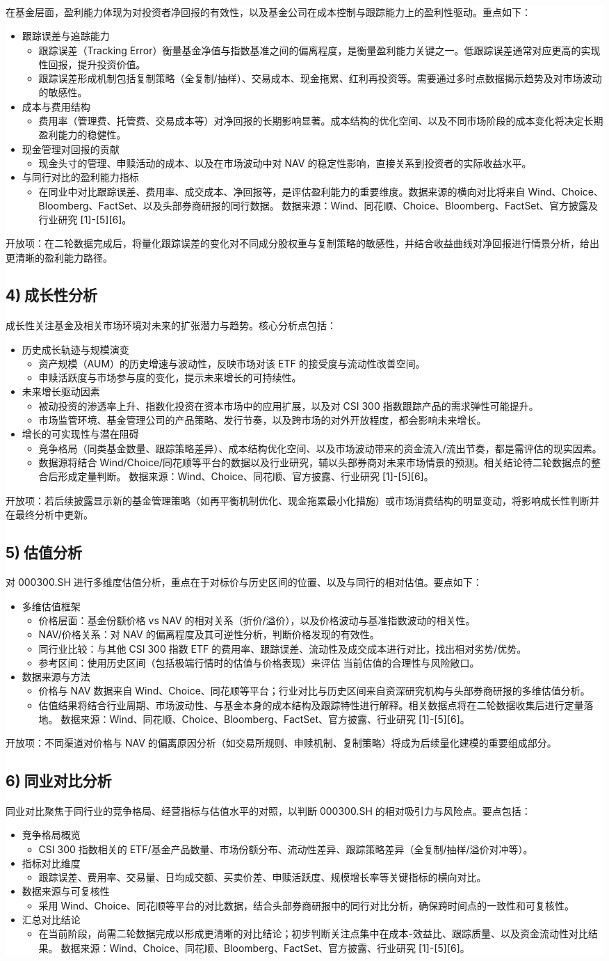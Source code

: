 在基金层面，盈利能力体现为对投资者净回报的有效性，以及基金公司在成本控制与跟踪能力上的盈利性驱动。重点如下：

- 跟踪误差与追踪能力
  - 跟踪误差（Tracking Error）衡量基金净值与指数基准之间的偏离程度，是衡量盈利能力关键之一。低跟踪误差通常对应更高的实现性回报，提升投资价值。
  - 跟踪误差形成机制包括复制策略（全复制/抽样）、交易成本、现金拖累、红利再投资等。需要通过多时点数据揭示趋势及对市场波动的敏感性。
- 成本与费用结构
  - 费用率（管理费、托管费、交易成本等）对净回报的长期影响显著。成本结构的优化空间、以及不同市场阶段的成本变化将决定长期盈利能力的稳健性。
- 现金管理对回报的贡献
  - 现金头寸的管理、申赎活动的成本、以及在市场波动中对 NAV 的稳定性影响，直接关系到投资者的实际收益水平。
- 与同行对比的盈利能力指标
  - 在同业中对比跟踪误差、费用率、成交成本、净回报等，是评估盈利能力的重要维度。数据来源的横向对比将来自 Wind、Choice、Bloomberg、FactSet、以及头部券商研报的同行数据。
数据来源：Wind、同花顺、Choice、Bloomberg、FactSet、官方披露及行业研究 [1]-[5][6]。

开放项：在二轮数据完成后，将量化跟踪误差的变化对不同成分股权重与复制策略的敏感性，并结合收益曲线对净回报进行情景分析，给出更清晰的盈利能力路径。

## 4) 成长性分析

成长性关注基金及相关市场环境对未来的扩张潜力与趋势。核心分析点包括：

- 历史成长轨迹与规模演变
  - 资产规模（AUM）的历史增速与波动性，反映市场对该 ETF 的接受度与流动性改善空间。
  - 申赎活跃度与市场参与度的变化，提示未来增长的可持续性。
- 未来增长驱动因素
  - 被动投资的渗透率上升、指数化投资在资本市场中的应用扩展，以及对 CSI 300 指数跟踪产品的需求弹性可能提升。
  - 市场监管环境、基金管理公司的产品策略、发行节奏，以及跨市场的对外开放程度，都会影响未来增长。
- 增长的可实现性与潜在阻碍
  - 竞争格局（同类基金数量、跟踪策略差异）、成本结构优化空间、以及市场波动带来的资金流入/流出节奏，都是需评估的现实因素。
  - 数据源将结合 Wind/Choice/同花顺等平台的数据以及行业研究，辅以头部券商对未来市场情景的预测。相关结论待二轮数据点的整合后形成定量判断。
数据来源：Wind、Choice、同花顺、官方披露、行业研究 [1]-[5][6]。

开放项：若后续披露显示新的基金管理策略（如再平衡机制优化、现金拖累最小化措施）或市场消费结构的明显变动，将影响成长性判断并在最终分析中更新。

## 5) 估值分析

对 000300.SH 进行多维度估值分析，重点在于对标价与历史区间的位置、以及与同行的相对估值。要点如下：

- 多维估值框架
  - 价格层面：基金份额价格 vs NAV 的相对关系（折价/溢价），以及价格波动与基准指数波动的相关性。
  - NAV/价格关系：对 NAV 的偏离程度及其可逆性分析，判断价格发现的有效性。
  - 同行业比较：与其他 CSI 300 指数 ETF 的费用率、跟踪误差、流动性及成交成本进行对比，找出相对劣势/优势。
  - 参考区间：使用历史区间（包括极端行情时的估值与价格表现）来评估 当前估值的合理性与风险敞口。
- 数据来源与方法
  - 价格与 NAV 数据来自 Wind、Choice、同花顺等平台；行业对比与历史区间来自资深研究机构与头部券商研报的多维估值分析。
  - 估值结果将结合行业周期、市场波动性、与基金本身的成本结构及跟踪特性进行解释。相关数据点将在二轮数据收集后进行定量落地。
数据来源：Wind、同花顺、Choice、Bloomberg、FactSet、官方披露、行业研究 [1]-[5][6]。

开放项：不同渠道对价格与 NAV 的偏离原因分析（如交易所规则、申赎机制、复制策略）将成为后续量化建模的重要组成部分。

## 6) 同业对比分析

同业对比聚焦于同行业的竞争格局、经营指标与估值水平的对照，以判断 000300.SH 的相对吸引力与风险点。要点包括：

- 竞争格局概览
  - CSI 300 指数相关的 ETF/基金产品数量、市场份额分布、流动性差异、跟踪策略差异（全复制/抽样/溢价对冲等）。
- 指标对比维度
  - 跟踪误差、费用率、交易量、日均成交额、买卖价差、申赎活跃度、规模增长率等关键指标的横向对比。
- 数据来源与可复核性
  - 采用 Wind、Choice、同花顺等平台的对比数据，结合头部券商研报中的同行对比分析，确保跨时间点的一致性和可复核性。
- 汇总对比结论
  - 在当前阶段，尚需二轮数据完成以形成更清晰的对比结论；初步判断关注点集中在成本-效益比、跟踪质量、以及资金流动性对比结果。
数据来源：Wind、Choice、同花顺、Bloomberg、FactSet、官方披露、行业研究 [1]-[5][6]。
